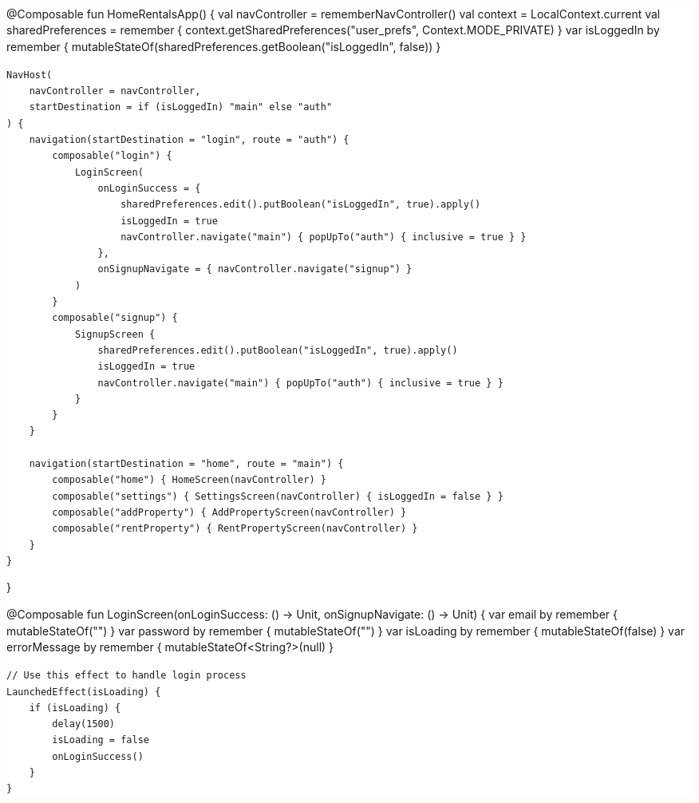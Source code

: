 @Composable
fun HomeRentalsApp() {
    val navController = rememberNavController()
    val context = LocalContext.current
    val sharedPreferences = remember { context.getSharedPreferences("user_prefs", Context.MODE_PRIVATE) }
    var isLoggedIn by remember { mutableStateOf(sharedPreferences.getBoolean("isLoggedIn", false)) }

    NavHost(
        navController = navController,
        startDestination = if (isLoggedIn) "main" else "auth"
    ) {
        navigation(startDestination = "login", route = "auth") {
            composable("login") {
                LoginScreen(
                    onLoginSuccess = {
                        sharedPreferences.edit().putBoolean("isLoggedIn", true).apply()
                        isLoggedIn = true
                        navController.navigate("main") { popUpTo("auth") { inclusive = true } }
                    },
                    onSignupNavigate = { navController.navigate("signup") }
                )
            }
            composable("signup") {
                SignupScreen {
                    sharedPreferences.edit().putBoolean("isLoggedIn", true).apply()
                    isLoggedIn = true
                    navController.navigate("main") { popUpTo("auth") { inclusive = true } }
                }
            }
        }

        navigation(startDestination = "home", route = "main") {
            composable("home") { HomeScreen(navController) }
            composable("settings") { SettingsScreen(navController) { isLoggedIn = false } }
            composable("addProperty") { AddPropertyScreen(navController) }
            composable("rentProperty") { RentPropertyScreen(navController) }
        }
    }
}

@Composable
fun LoginScreen(onLoginSuccess: () -> Unit, onSignupNavigate: () -> Unit) {
    var email by remember { mutableStateOf("") }
    var password by remember { mutableStateOf("") }
    var isLoading by remember { mutableStateOf(false) }
    var errorMessage by remember { mutableStateOf<String?>(null) }

    // Use this effect to handle login process
    LaunchedEffect(isLoading) {
        if (isLoading) {
            delay(1500)
            isLoading = false
            onLoginSuccess()
        }
    }
